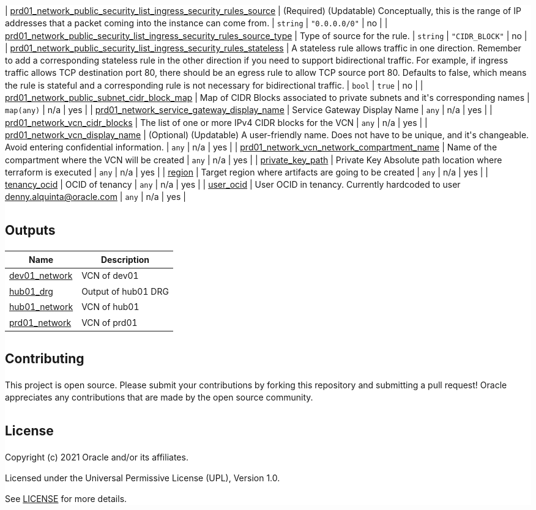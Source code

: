| <a name="input_prd01_network_public_security_list_ingress_security_rules_source"></a> [prd01\_network\_public\_security\_list\_ingress\_security\_rules\_source](#input\_prd01\_network\_public\_security\_list\_ingress\_security\_rules\_source) | (Required) (Updatable) Conceptually, this is the range of IP addresses that a packet coming into the instance can come from. | `string` | `"0.0.0.0/0"` | no |
| <a name="input_prd01_network_public_security_list_ingress_security_rules_source_type"></a> [prd01\_network\_public\_security\_list\_ingress\_security\_rules\_source\_type](#input\_prd01\_network\_public\_security\_list\_ingress\_security\_rules\_source\_type) | Type of source for the rule. | `string` | `"CIDR_BLOCK"` | no |
| <a name="input_prd01_network_public_security_list_ingress_security_rules_stateless"></a> [prd01\_network\_public\_security\_list\_ingress\_security\_rules\_stateless](#input\_prd01\_network\_public\_security\_list\_ingress\_security\_rules\_stateless) | A stateless rule allows traffic in one direction. Remember to add a corresponding stateless rule in the other direction if you need to support bidirectional traffic. For example, if ingress traffic allows TCP destination port 80, there should be an egress rule to allow TCP source port 80. Defaults to false, which means the rule is stateful and a corresponding rule is not necessary for bidirectional traffic. | `bool` | `true` | no |
| <a name="input_prd01_network_public_subnet_cidr_block_map"></a> [prd01\_network\_public\_subnet\_cidr\_block\_map](#input\_prd01\_network\_public\_subnet\_cidr\_block\_map) | Map of CIDR Blocks associated to private subnets and it's corresponding names | `map(any)` | n/a | yes |
| <a name="input_prd01_network_service_gateway_display_name"></a> [prd01\_network\_service\_gateway\_display\_name](#input\_prd01\_network\_service\_gateway\_display\_name) | Service Gateway Display Name | `any` | n/a | yes |
| <a name="input_prd01_network_vcn_cidr_blocks"></a> [prd01\_network\_vcn\_cidr\_blocks](#input\_prd01\_network\_vcn\_cidr\_blocks) | The list of one or more IPv4 CIDR blocks for the VCN | `any` | n/a | yes |
| <a name="input_prd01_network_vcn_display_name"></a> [prd01\_network\_vcn\_display\_name](#input\_prd01\_network\_vcn\_display\_name) | (Optional) (Updatable) A user-friendly name. Does not have to be unique, and it's changeable. Avoid entering confidential information. | `any` | n/a | yes |
| <a name="input_prd01_network_vcn_network_compartment_name"></a> [prd01\_network\_vcn\_network\_compartment\_name](#input\_prd01\_network\_vcn\_network\_compartment\_name) | Name of the compartment where the VCN will be created | `any` | n/a | yes |
| <a name="input_private_key_path"></a> [private\_key\_path](#input\_private\_key\_path) | Private Key Absolute path location where terraform is executed | `any` | n/a | yes |
| <a name="input_region"></a> [region](#input\_region) | Target region where artifacts are going to be created | `any` | n/a | yes |
| <a name="input_tenancy_ocid"></a> [tenancy\_ocid](#input\_tenancy\_ocid) | OCID of tenancy | `any` | n/a | yes |
| <a name="input_user_ocid"></a> [user\_ocid](#input\_user\_ocid) | User OCID in tenancy. Currently hardcoded to user denny.alquinta@oracle.com | `any` | n/a | yes |

## Outputs

| Name | Description |
|------|-------------|
| <a name="output_dev01_network"></a> [dev01\_network](#output\_dev01\_network) | VCN of dev01 |
| <a name="output_hub01_drg"></a> [hub01\_drg](#output\_hub01\_drg) | Output of hub01 DRG |
| <a name="output_hub01_network"></a> [hub01\_network](#output\_hub01\_network) | VCN of hub01 |
| <a name="output_prd01_network"></a> [prd01\_network](#output\_prd01\_network) | VCN of prd01 |



## Contributing
This project is open source.  Please submit your contributions by forking this repository and submitting a pull request!  Oracle appreciates any contributions that are made by the open source community.

## License
Copyright (c) 2021 Oracle and/or its affiliates.

Licensed under the Universal Permissive License (UPL), Version 1.0.

See [LICENSE](LICENSE) for more details.

